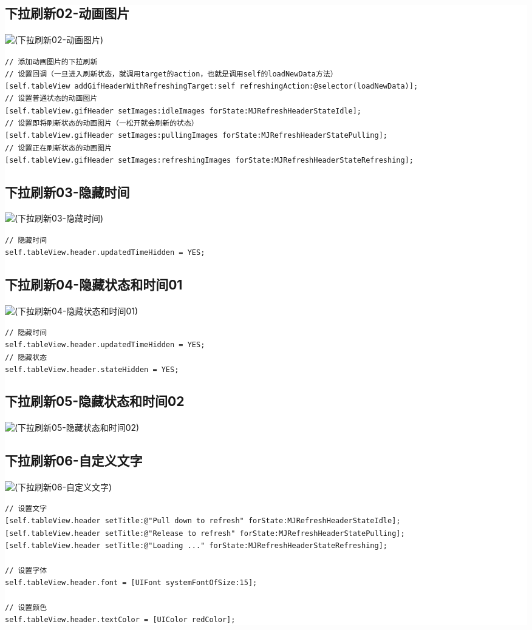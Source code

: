 ## 下拉刷新02-动画图片
![(下拉刷新02-动画图片)](http://images.cnitblog.com/blog2015/497279/201503/061058471802342.gif)
```objc
// 添加动画图片的下拉刷新
// 设置回调（一旦进入刷新状态，就调用target的action，也就是调用self的loadNewData方法）
[self.tableView addGifHeaderWithRefreshingTarget:self refreshingAction:@selector(loadNewData)];
// 设置普通状态的动画图片
[self.tableView.gifHeader setImages:idleImages forState:MJRefreshHeaderStateIdle];
// 设置即将刷新状态的动画图片（一松开就会刷新的状态）
[self.tableView.gifHeader setImages:pullingImages forState:MJRefreshHeaderStatePulling];
// 设置正在刷新状态的动画图片
[self.tableView.gifHeader setImages:refreshingImages forState:MJRefreshHeaderStateRefreshing];
```
 
## 下拉刷新03-隐藏时间
![(下拉刷新03-隐藏时间)](http://images.cnitblog.com/blog2015/497279/201503/061058524778760.gif)
```objc
// 隐藏时间
self.tableView.header.updatedTimeHidden = YES;
```
 
## 下拉刷新04-隐藏状态和时间01
![(下拉刷新04-隐藏状态和时间01)](http://images.cnitblog.com/blog2015/497279/201503/061058576024893.gif)
```objc
// 隐藏时间
self.tableView.header.updatedTimeHidden = YES;
// 隐藏状态
self.tableView.header.stateHidden = YES;
```
 
## 下拉刷新05-隐藏状态和时间02
![(下拉刷新05-隐藏状态和时间02)](http://images.cnitblog.com/blog2015/497279/201503/061059030865069.gif)
 
## 下拉刷新06-自定义文字
![(下拉刷新06-自定义文字)](http://images.cnitblog.com/blog2015/497279/201503/081014254613179.gif)
```objc
// 设置文字
[self.tableView.header setTitle:@"Pull down to refresh" forState:MJRefreshHeaderStateIdle];
[self.tableView.header setTitle:@"Release to refresh" forState:MJRefreshHeaderStatePulling];
[self.tableView.header setTitle:@"Loading ..." forState:MJRefreshHeaderStateRefreshing];

// 设置字体
self.tableView.header.font = [UIFont systemFontOfSize:15];

// 设置颜色
self.tableView.header.textColor = [UIColor redColor];
```
 